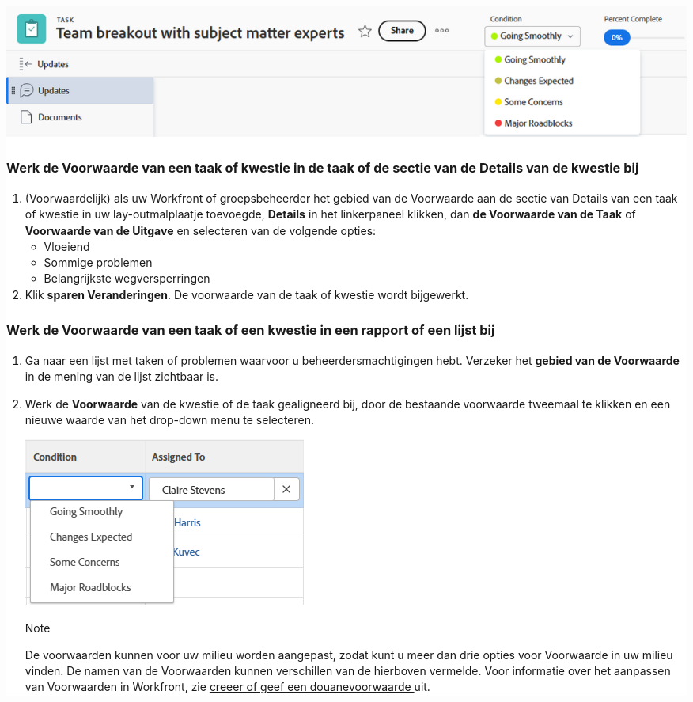    ![](assets/condition-in-task-header-0925.png)



### Werk de Voorwaarde van een taak of kwestie in de taak of de sectie van de Details van de kwestie bij

1. (Voorwaardelijk) als uw Workfront of groepsbeheerder het gebied van de Voorwaarde aan de sectie van Details van een taak of kwestie in uw lay-outmalplaatje toevoegde, **Details** in het linkerpaneel klikken, dan **de Voorwaarde van de Taak** of **Voorwaarde van de Uitgave** en selecteren van de volgende opties:
   * Vloeiend
   * Sommige problemen
   * Belangrijkste wegversperringen
1. Klik **sparen Veranderingen**. De voorwaarde van de taak of kwestie wordt bijgewerkt.

### Werk de Voorwaarde van een taak of een kwestie in een rapport of een lijst bij

1. Ga naar een lijst met taken of problemen waarvoor u beheerdersmachtigingen hebt. Verzeker het **gebied van de Voorwaarde** in de mening van de lijst zichtbaar is.

1. Werk de **Voorwaarde** van de kwestie of de taak gealigneerd bij, door de bestaande voorwaarde tweemaal te klikken en een nieuwe waarde van het drop-down menu te selecteren.

   ![](assets/condition-values-in-task-list-0925.png)

   >[!NOTE]
   >
   >De voorwaarden kunnen voor uw milieu worden aangepast, zodat kunt u meer dan drie opties voor Voorwaarde in uw milieu vinden. De namen van de Voorwaarden kunnen verschillen van de hierboven vermelde. Voor informatie over het aanpassen van Voorwaarden in Workfront, zie [ creeer of geef een douanevoorwaarde ](../../../administration-and-setup/customize-workfront/create-manage-custom-conditions/create-edit-custom-conditions.md) uit.

